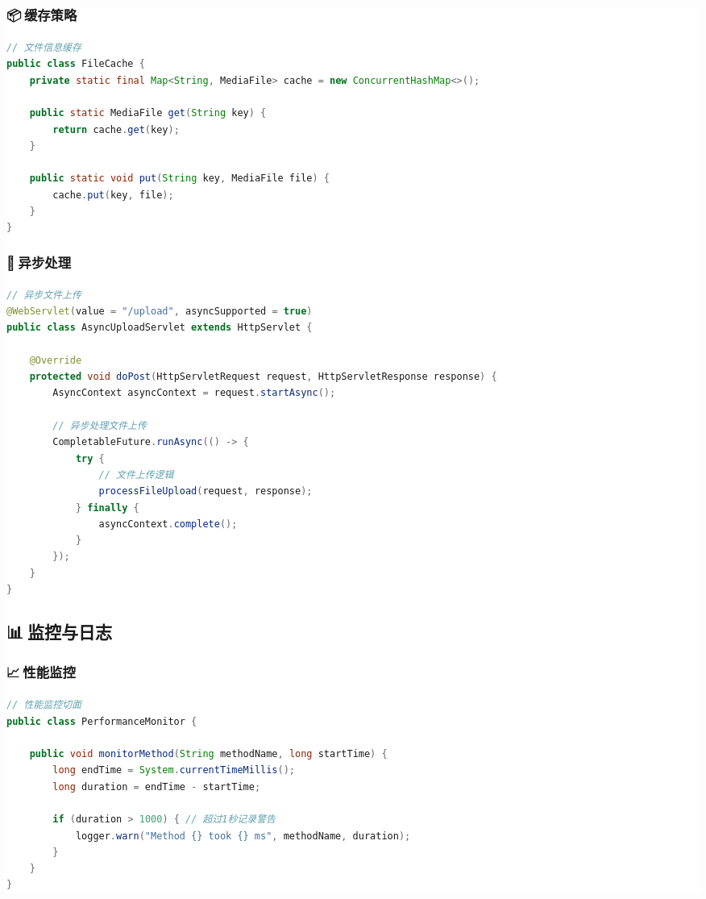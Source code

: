 ### 📦 缓存策略

```java
// 文件信息缓存
public class FileCache {
    private static final Map<String, MediaFile> cache = new ConcurrentHashMap<>();
    
    public static MediaFile get(String key) {
        return cache.get(key);
    }
    
    public static void put(String key, MediaFile file) {
        cache.put(key, file);
    }
}
```

### 🔄 异步处理

```java
// 异步文件上传
@WebServlet(value = "/upload", asyncSupported = true)
public class AsyncUploadServlet extends HttpServlet {
    
    @Override
    protected void doPost(HttpServletRequest request, HttpServletResponse response) {
        AsyncContext asyncContext = request.startAsync();
        
        // 异步处理文件上传
        CompletableFuture.runAsync(() -> {
            try {
                // 文件上传逻辑
                processFileUpload(request, response);
            } finally {
                asyncContext.complete();
            }
        });
    }
}
```

## 📊 监控与日志

### 📈 性能监控

```java
// 性能监控切面
public class PerformanceMonitor {
    
    public void monitorMethod(String methodName, long startTime) {
        long endTime = System.currentTimeMillis();
        long duration = endTime - startTime;
        
        if (duration > 1000) { // 超过1秒记录警告
            logger.warn("Method {} took {} ms", methodName, duration);
        }
    }
}
```
